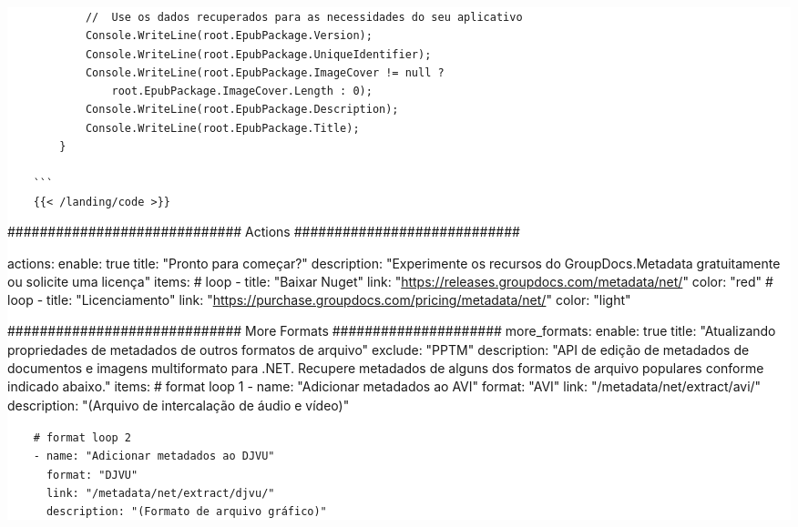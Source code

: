                //  Use os dados recuperados para as necessidades do seu aplicativo
                Console.WriteLine(root.EpubPackage.Version);
                Console.WriteLine(root.EpubPackage.UniqueIdentifier);
                Console.WriteLine(root.EpubPackage.ImageCover != null ? 
                    root.EpubPackage.ImageCover.Length : 0);
                Console.WriteLine(root.EpubPackage.Description);
                Console.WriteLine(root.EpubPackage.Title);
            }

        ```
        {{< /landing/code >}}


############################# Actions ############################

actions:
  enable: true
  title: "Pronto para começar?"
  description: "Experimente os recursos do GroupDocs.Metadata gratuitamente ou solicite uma licença"
  items:
    #  loop
    - title: "Baixar Nuget"
      link: "https://releases.groupdocs.com/metadata/net/"
      color: "red"
        #  loop
    - title: "Licenciamento"
      link: "https://purchase.groupdocs.com/pricing/metadata/net/"
      color: "light"


############################# More Formats #####################
more_formats:
    enable: true
    title: "Atualizando propriedades de metadados de outros formatos de arquivo"
    exclude: "PPTM"
    description: "API de edição de metadados de documentos e imagens multiformato para .NET. Recupere metadados de alguns dos formatos de arquivo populares conforme indicado abaixo."
    items: 
        # format loop 1
        - name: "Adicionar metadados ao AVI"
          format: "AVI"
          link: "/metadata/net/extract/avi/"
          description: "(Arquivo de intercalação de áudio e vídeo)"
          
        # format loop 2
        - name: "Adicionar metadados ao DJVU"
          format: "DJVU"
          link: "/metadata/net/extract/djvu/"
          description: "(Formato de arquivo gráfico)"
          